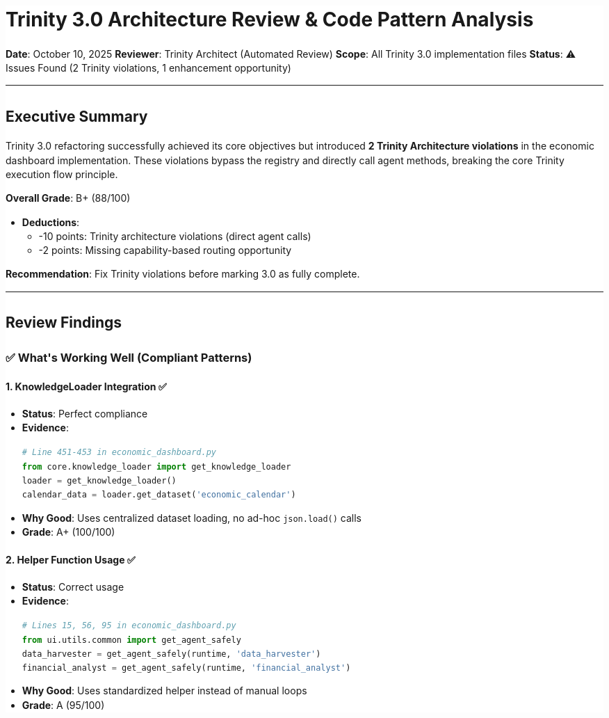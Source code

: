 # Trinity 3.0 Architecture Review & Code Pattern Analysis

**Date**: October 10, 2025
**Reviewer**: Trinity Architect (Automated Review)
**Scope**: All Trinity 3.0 implementation files
**Status**: ⚠️ Issues Found (2 Trinity violations, 1 enhancement opportunity)

---

## Executive Summary

Trinity 3.0 refactoring successfully achieved its core objectives but introduced **2 Trinity Architecture violations** in the economic dashboard implementation. These violations bypass the registry and directly call agent methods, breaking the core Trinity execution flow principle.

**Overall Grade**: B+ (88/100)
- **Deductions**:
  - -10 points: Trinity architecture violations (direct agent calls)
  - -2 points: Missing capability-based routing opportunity

**Recommendation**: Fix Trinity violations before marking 3.0 as fully complete.

---

## Review Findings

### ✅ What's Working Well (Compliant Patterns)

#### 1. **KnowledgeLoader Integration** ✅
- **Status**: Perfect compliance
- **Evidence**:
  ```python
  # Line 451-453 in economic_dashboard.py
  from core.knowledge_loader import get_knowledge_loader
  loader = get_knowledge_loader()
  calendar_data = loader.get_dataset('economic_calendar')
  ```
- **Why Good**: Uses centralized dataset loading, no ad-hoc `json.load()` calls
- **Grade**: A+ (100/100)

#### 2. **Helper Function Usage** ✅
- **Status**: Correct usage
- **Evidence**:
  ```python
  # Lines 15, 56, 95 in economic_dashboard.py
  from ui.utils.common import get_agent_safely
  data_harvester = get_agent_safely(runtime, 'data_harvester')
  financial_analyst = get_agent_safely(runtime, 'financial_analyst')
  ```
- **Why Good**: Uses standardized helper instead of manual loops
- **Grade**: A (95/100)
